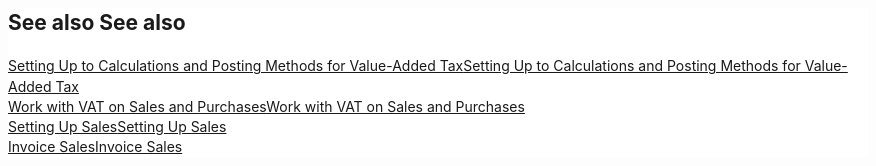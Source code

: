 ## <a name="see-also"></a><span data-ttu-id="47894-206">See also </span><span class="sxs-lookup"><span data-stu-id="47894-206">See also</span></span>
[<span data-ttu-id="47894-207">Setting Up to Calculations and Posting Methods for Value-Added Tax</span><span class="sxs-lookup"><span data-stu-id="47894-207">Setting Up to Calculations and Posting Methods for Value-Added Tax</span></span>](finance-setup-vat.md)  
[<span data-ttu-id="47894-208">Work with VAT on Sales and Purchases</span><span class="sxs-lookup"><span data-stu-id="47894-208">Work with VAT on Sales and Purchases</span></span>](finance-work-with-vat.md)  
[<span data-ttu-id="47894-209">Setting Up Sales</span><span class="sxs-lookup"><span data-stu-id="47894-209">Setting Up Sales</span></span>](sales-setup-sales.md)  
[<span data-ttu-id="47894-210">Invoice Sales</span><span class="sxs-lookup"><span data-stu-id="47894-210">Invoice Sales</span></span>](sales-setup-sales.md)  
